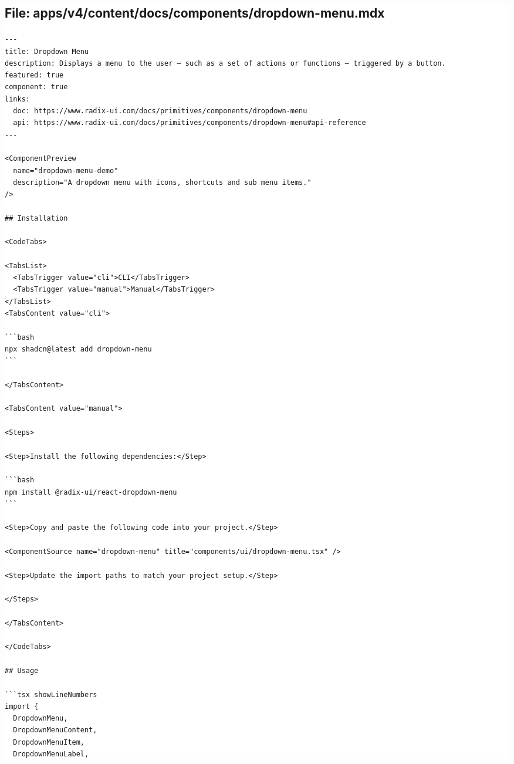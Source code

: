 ## File: apps/v4/content/docs/components/dropdown-menu.mdx
````
---
title: Dropdown Menu
description: Displays a menu to the user — such as a set of actions or functions — triggered by a button.
featured: true
component: true
links:
  doc: https://www.radix-ui.com/docs/primitives/components/dropdown-menu
  api: https://www.radix-ui.com/docs/primitives/components/dropdown-menu#api-reference
---

<ComponentPreview
  name="dropdown-menu-demo"
  description="A dropdown menu with icons, shortcuts and sub menu items."
/>

## Installation

<CodeTabs>

<TabsList>
  <TabsTrigger value="cli">CLI</TabsTrigger>
  <TabsTrigger value="manual">Manual</TabsTrigger>
</TabsList>
<TabsContent value="cli">

```bash
npx shadcn@latest add dropdown-menu
```

</TabsContent>

<TabsContent value="manual">

<Steps>

<Step>Install the following dependencies:</Step>

```bash
npm install @radix-ui/react-dropdown-menu
```

<Step>Copy and paste the following code into your project.</Step>

<ComponentSource name="dropdown-menu" title="components/ui/dropdown-menu.tsx" />

<Step>Update the import paths to match your project setup.</Step>

</Steps>

</TabsContent>

</CodeTabs>

## Usage

```tsx showLineNumbers
import {
  DropdownMenu,
  DropdownMenuContent,
  DropdownMenuItem,
  DropdownMenuLabel,
````